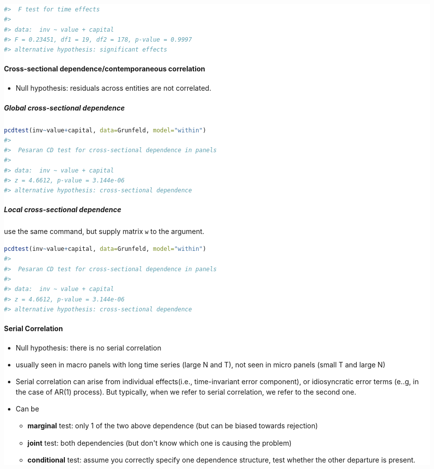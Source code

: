 ```r
#> 	F test for time effects
#> 
#> data:  inv ~ value + capital
#> F = 0.23451, df1 = 19, df2 = 178, p-value = 0.9997
#> alternative hypothesis: significant effects
```

#### Cross-sectional dependence/contemporaneous correlation

-   Null hypothesis: residuals across entities are not correlated.

##### Global cross-sectional dependence


```r
pcdtest(inv~value+capital, data=Grunfeld, model="within")
#> 
#> 	Pesaran CD test for cross-sectional dependence in panels
#> 
#> data:  inv ~ value + capital
#> z = 4.6612, p-value = 3.144e-06
#> alternative hypothesis: cross-sectional dependence
```

##### Local cross-sectional dependence

use the same command, but supply matrix `w` to the argument.


```r
pcdtest(inv~value+capital, data=Grunfeld, model="within")
#> 
#> 	Pesaran CD test for cross-sectional dependence in panels
#> 
#> data:  inv ~ value + capital
#> z = 4.6612, p-value = 3.144e-06
#> alternative hypothesis: cross-sectional dependence
```

#### Serial Correlation

-   Null hypothesis: there is no serial correlation

-   usually seen in macro panels with long time series (large N and T), not seen in micro panels (small T and large N)

-   Serial correlation can arise from individual effects(i.e., time-invariant error component), or idiosyncratic error terms (e..g, in the case of AR(1) process). But typically, when we refer to serial correlation, we refer to the second one.

-   Can be

    -   **marginal** test: only 1 of the two above dependence (but can be biased towards rejection)

    -   **joint** test: both dependencies (but don't know which one is causing the problem)

    -   **conditional** test: assume you correctly specify one dependence structure, test whether the other departure is present.
